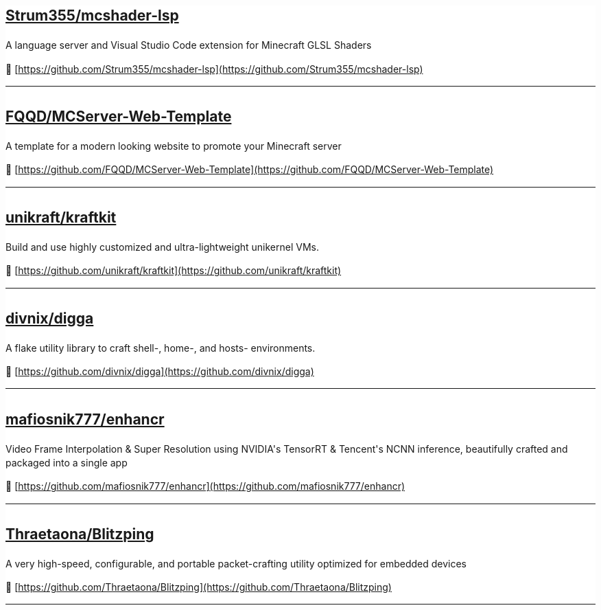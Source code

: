 
## [Strum355/mcshader-lsp](https://github.com/Strum355/mcshader-lsp)

A language server and Visual Studio Code extension for Minecraft GLSL Shaders

🔗 [https://github.com/Strum355/mcshader-lsp](https://github.com/Strum355/mcshader-lsp)

---

## [FQQD/MCServer-Web-Template](https://github.com/FQQD/MCServer-Web-Template)

A template for a modern looking website to promote your Minecraft server

🔗 [https://github.com/FQQD/MCServer-Web-Template](https://github.com/FQQD/MCServer-Web-Template)

---

## [unikraft/kraftkit](https://github.com/unikraft/kraftkit)

Build and use highly customized and ultra-lightweight unikernel VMs.

🔗 [https://github.com/unikraft/kraftkit](https://github.com/unikraft/kraftkit)

---

## [divnix/digga](https://github.com/divnix/digga)

A flake utility library to craft shell-, home-, and hosts- environments.

🔗 [https://github.com/divnix/digga](https://github.com/divnix/digga)

---

## [mafiosnik777/enhancr](https://github.com/mafiosnik777/enhancr)

Video Frame Interpolation & Super Resolution using NVIDIA's TensorRT & Tencent's NCNN inference, beautifully crafted and packaged into a single app

🔗 [https://github.com/mafiosnik777/enhancr](https://github.com/mafiosnik777/enhancr)

---

## [Thraetaona/Blitzping](https://github.com/Thraetaona/Blitzping)

A very high-speed, configurable, and portable packet-crafting utility optimized for embedded devices

🔗 [https://github.com/Thraetaona/Blitzping](https://github.com/Thraetaona/Blitzping)

---